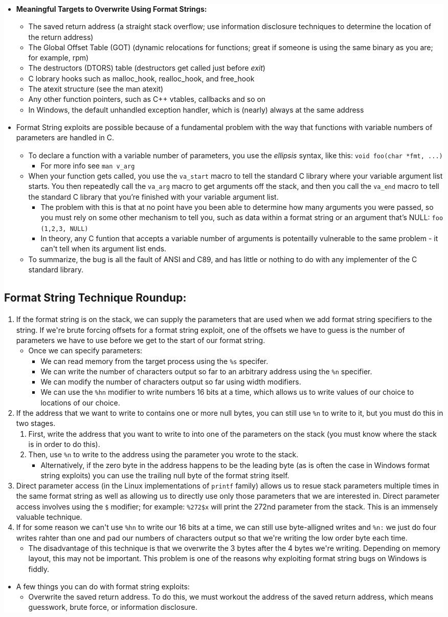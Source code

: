 - **Meaningful Targets to Overwrite Using Format Strings:**
	- The saved return address (a straight stack overflow; use information disclosure techniques to determine the location of the return address)
	- The Global Offset Table (GOT) (dynamic relocations for functions; great if someone is using the same binary as you are; for example, rpm)
	- The destructors (DTORS) table (destructors get called just before *exit*)
	- C lobrary hooks such as malloc_hook, realloc_hook, and free_hook
	- The atexit structure (see the man atexit)
	- Any other function pointers, such as C++ vtables, callbacks and so on
	- In Windows, the default unhandled exception handler, which is (nearly) always at the same address
	
- Format String exploits are possible because of a fundamental problem with the way that functions with variable numbers of parameters are handled in C.
	- To declare a function with a variable number of parameters, you use the *ellipsis* syntax, like this: ```void foo(char *fmt, ...)```
		- For more info see `man v_arg`
	- When your function gets called, you use the `va_start` macro to tell the standard C library where your variable argument list starts. You then repeatedly call the `va_arg` macro to get arguments off the stack, and then you call the `va_end` macro to tell the standard C library that you’re finished with your variable argument list. 
		- The problem with this is that at no point have you been able to determine how many arguments you were passed, so you must rely on some other mechanism to tell you, such as data within a format string or an argument that’s NULL: `foo(1,2,3, NULL)`
		- In theory, any C funtion that accepts a variable number of arguments is potentailly vulnerable to the same problem - it can't tell when its argument list ends.
	- To summarize, the bug is all the fault of ANSI and C89, and has little or nothing to do with any implementer of the C standard library.

##
## Format String Technique Roundup:
1. If the format string is on the stack, we can supply the parameters that are used when we add format string specifiers to the string. If we're brute forcing offsets for a format string exploit, one of the offsets we have to guess is the number of parameters we have to use before we get to the start of our format string.
	- Once we can specify parameters:
		- We can read memory from the target process using the `%s` specifer.
		- We can write the number of characters output so far to an arbitrary address using the `%n` specifier.
		- We can modify the number of characters output so far using width modifiers.
		- We can use the `%hn` modifier to write numbers 16 bits at a time, which allows us to write values of our choice to locations of our choice.
2.  If the address that we want to write to contains one or more null bytes, you can still use `%n` to write to it, but you must do this in two stages. 
	1. First, write the address that you want to write to into one of the parameters on the stack (you must know where the stack is in order to do this). 
	2. Then, use `%n` to write to the address using the parameter you wrote to the stack.
		- Alternatively, if the zero byte in the address happens to be the leading byte (as is often the case in Windows format string exploits) you can use the trailing null byte of the format string itself.
3. Direct parameter access (in the Linux implementations of `printf` family) allows us to resue stack parameters multiple times in the same format string as well as allowing us to directly use only those parameters that we are interested in. Direct parameter access involves using the `$` modifier; for example: `%272$x` will print the 272nd parameter from the stack. This is an immensely valuable technique.
4. If for some reason we can't use `%hn` to write our 16 bits at a time, we can still use byte-alligned writes and `%n:` we just do four writes rahter than one and pad our numbers of characters output so that we're writing the low order byte each time.
	- The disadvantage of this technique is that we overwrite the 3 bytes after the 4 bytes we're writing. Depending on memory layout, this may not be important. This problem is one of the reasons why exploiting format string bugs on Windows is fiddly.
- A few things you can do with format string exploits:
	- Overwrite the saved return address. To do this, we must workout the address of the saved return address, which means guesswork, brute force, or information disclosure.